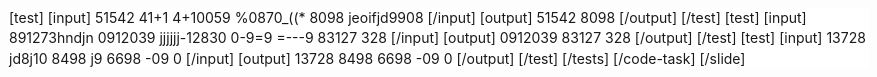 [test]
[input]
51542 41+1 4+10059 %0870_((\* 8098 jeoifjd9908
[/input]
[output]
51542 8098
[/output]
[/test]
[test]
[input]
891273hndjn 0912039 jjjjjj-12830 0-9=9 =---9 83127 328
[/input]
[output]
0912039 83127 328
[/output]
[/test]
[test]
[input]
13728 jd8j10 8498  j9 6698 -09 0
[/input]
[output]
13728 8498 6698 -09 0
[/output]
[/test]
[/tests]
[/code-task]
[/slide]

